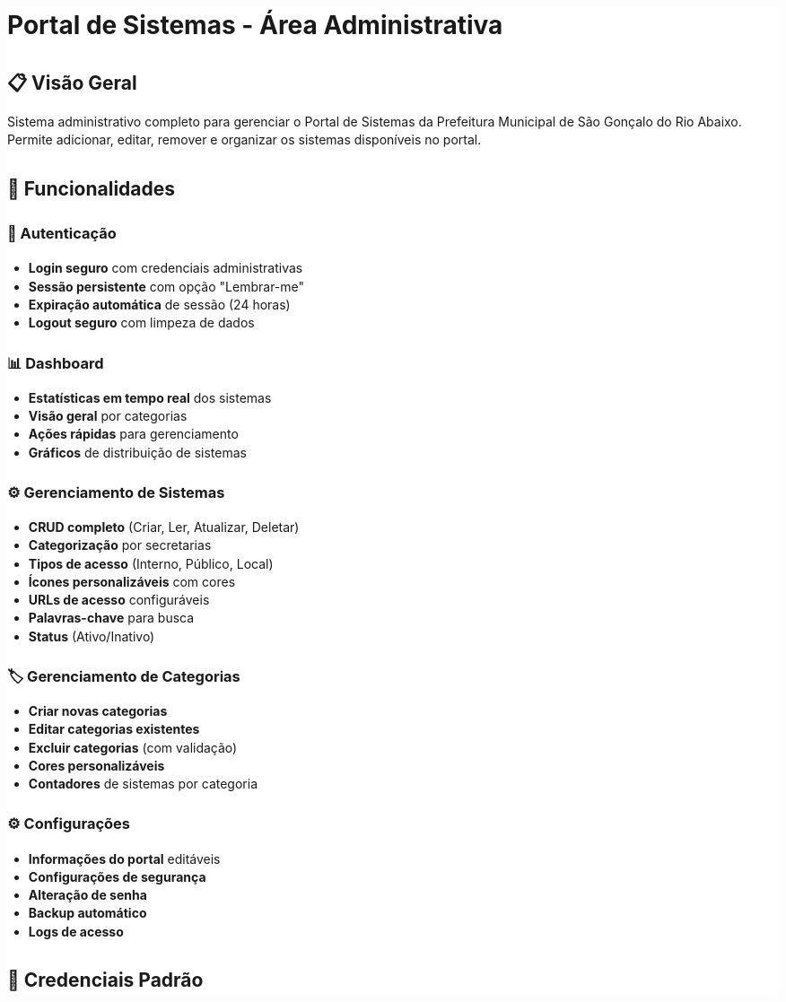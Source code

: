 # Portal de Sistemas - Área Administrativa

## 📋 Visão Geral

Sistema administrativo completo para gerenciar o Portal de Sistemas da Prefeitura Municipal de São Gonçalo do Rio Abaixo. Permite adicionar, editar, remover e organizar os sistemas disponíveis no portal.

## 🚀 Funcionalidades

### 🔐 Autenticação
- **Login seguro** com credenciais administrativas
- **Sessão persistente** com opção "Lembrar-me"
- **Expiração automática** de sessão (24 horas)
- **Logout seguro** com limpeza de dados

### 📊 Dashboard
- **Estatísticas em tempo real** dos sistemas
- **Visão geral** por categorias
- **Ações rápidas** para gerenciamento
- **Gráficos** de distribuição de sistemas

### ⚙️ Gerenciamento de Sistemas
- **CRUD completo** (Criar, Ler, Atualizar, Deletar)
- **Categorização** por secretarias
- **Tipos de acesso** (Interno, Público, Local)
- **Ícones personalizáveis** com cores
- **URLs de acesso** configuráveis
- **Palavras-chave** para busca
- **Status** (Ativo/Inativo)

### 🏷️ Gerenciamento de Categorias
- **Criar novas categorias**
- **Editar categorias existentes**
- **Excluir categorias** (com validação)
- **Cores personalizáveis**
- **Contadores** de sistemas por categoria

### ⚙️ Configurações
- **Informações do portal** editáveis
- **Configurações de segurança**
- **Alteração de senha**
- **Backup automático**
- **Logs de acesso**

## 🔑 Credenciais Padrão

